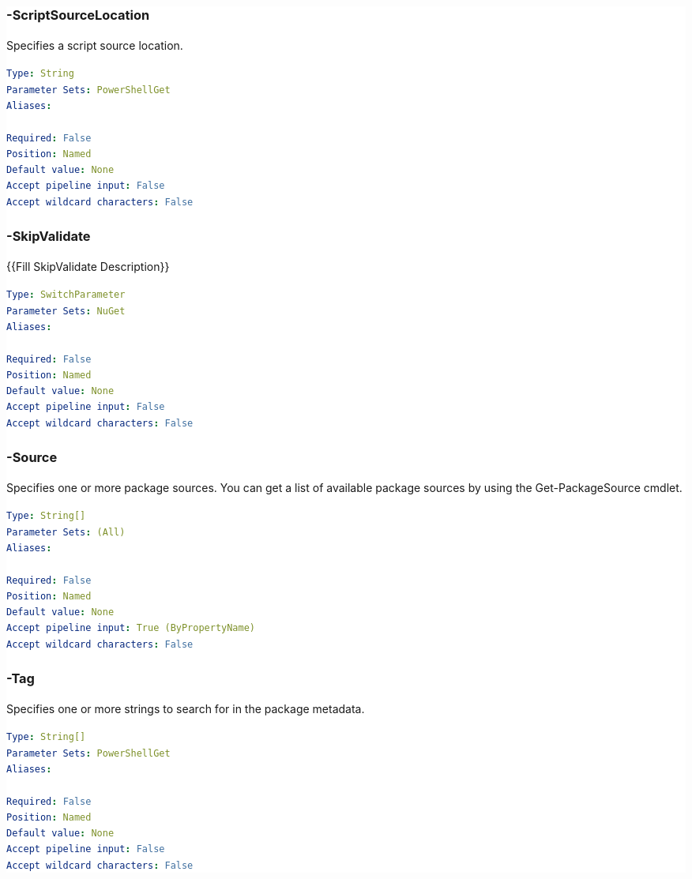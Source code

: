 ### -ScriptSourceLocation
Specifies a script source location.

```yaml
Type: String
Parameter Sets: PowerShellGet
Aliases: 

Required: False
Position: Named
Default value: None
Accept pipeline input: False
Accept wildcard characters: False
```

### -SkipValidate
{{Fill SkipValidate Description}}

```yaml
Type: SwitchParameter
Parameter Sets: NuGet
Aliases: 

Required: False
Position: Named
Default value: None
Accept pipeline input: False
Accept wildcard characters: False
```

### -Source
Specifies one or more package sources.
You can get a list of available package sources by using the Get-PackageSource cmdlet.

```yaml
Type: String[]
Parameter Sets: (All)
Aliases: 

Required: False
Position: Named
Default value: None
Accept pipeline input: True (ByPropertyName)
Accept wildcard characters: False
```

### -Tag
Specifies one or more strings to search for in the package metadata.

```yaml
Type: String[]
Parameter Sets: PowerShellGet
Aliases: 

Required: False
Position: Named
Default value: None
Accept pipeline input: False
Accept wildcard characters: False
```
